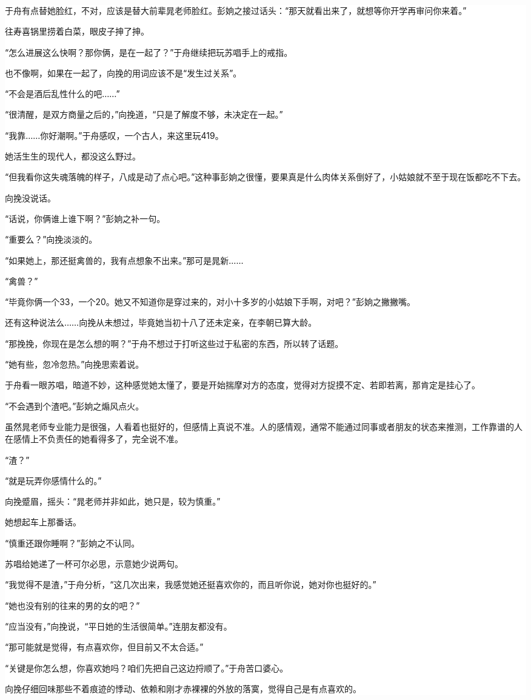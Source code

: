 于舟有点替她脸红，不对，应该是替大前辈晁老师脸红。彭姠之接过话头：“那天就看出来了，就想等你开学再审问你来着。”

往寿喜锅里捞着白菜，眼皮子抻了抻。

“怎么进展这么快啊？那你俩，是在一起了？”于舟继续把玩苏唱手上的戒指。

也不像啊，如果在一起了，向挽的用词应该不是“发生过关系”。

“不会是酒后乱性什么的吧……”

“很清醒，是双方商量之后的，”向挽道，“只是了解度不够，未决定在一起。”

“我靠……你好潮啊。”于舟感叹，一个古人，来这里玩419。

她活生生的现代人，都没这么野过。

“但我看你这失魂落魄的样子，八成是动了点心吧。”这种事彭姠之很懂，要果真是什么肉体关系倒好了，小姑娘就不至于现在饭都吃不下去。

向挽没说话。

“话说，你俩谁上谁下啊？”彭姠之补一句。

“重要么？”向挽淡淡的。

“如果她上，那还挺禽兽的，我有点想象不出来。”那可是晁新……

“禽兽？”

“毕竟你俩一个33，一个20。她又不知道你是穿过来的，对小十多岁的小姑娘下手啊，对吧？”彭姠之撇撇嘴。

还有这种说法么……向挽从未想过，毕竟她当初十八了还未定亲，在李朝已算大龄。

“那挽挽，你现在是怎么想的啊？”于舟不想过于打听这些过于私密的东西，所以转了话题。

“她有些，忽冷忽热。”向挽思索着说。

于舟看一眼苏唱，暗道不妙，这种感觉她太懂了，要是开始揣摩对方的态度，觉得对方捉摸不定、若即若离，那肯定是挂心了。

“不会遇到个渣吧。”彭姠之煽风点火。

虽然晁老师专业能力是很强，人看着也挺好的，但感情上真说不准。人的感情观，通常不能通过同事或者朋友的状态来推测，工作靠谱的人在感情上不负责任的她看得多了，完全说不准。

“渣？”

“就是玩弄你感情什么的。”

向挽蹙眉，摇头：“晁老师并非如此，她只是，较为慎重。”

她想起车上那番话。

“慎重还跟你睡啊？”彭姠之不认同。

苏唱给她递了一杯可尔必思，示意她少说两句。

“我觉得不是渣，”于舟分析，“这几次出来，我感觉她还挺喜欢你的，而且听你说，她对你也挺好的。”

“她也没有别的往来的男的女的吧？”

“应当没有，”向挽说，“平日她的生活很简单。”连朋友都没有。

“那可能就是觉得，有点喜欢你，但目前又不太合适。”

“关键是你怎么想，你喜欢她吗？咱们先把自己这边捋顺了。”于舟苦口婆心。

向挽仔细回味那些不着痕迹的悸动、依赖和刚才赤裸裸的外放的落寞，觉得自己是有点喜欢的。
